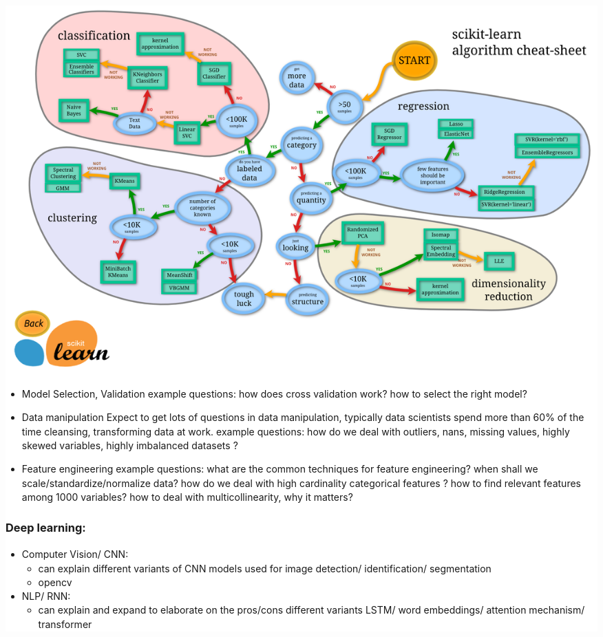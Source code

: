 ![ML algorithms Family](ml_map.png)

- Model Selection, Validation
  example questions:
  how does cross validation work?
  how to select the right model?

- Data manipulation
  Expect to get lots of questions in data manipulation, typically data scientists spend more than 60% of the time cleansing, transforming data at work.
  example questions:
  how do we deal with outliers, nans, missing values, highly skewed variables, highly imbalanced datasets ?


- Feature engineering
  example questions:
  what are the common techniques for feature engineering?
  when shall we scale/standardize/normalize data?
  how do we deal with high cardinality categorical features ?
  how to find relevant features among 1000 variables?
  how to deal with multicollinearity, why it matters?


### Deep learning:
  - Computer Vision/ CNN:
    - can explain different variants of CNN models used for image detection/ identification/ segmentation
    - opencv
  - NLP/ RNN:
    - can explain and expand to elaborate on the pros/cons different variants LSTM/ word embeddings/ attention mechanism/ transformer
